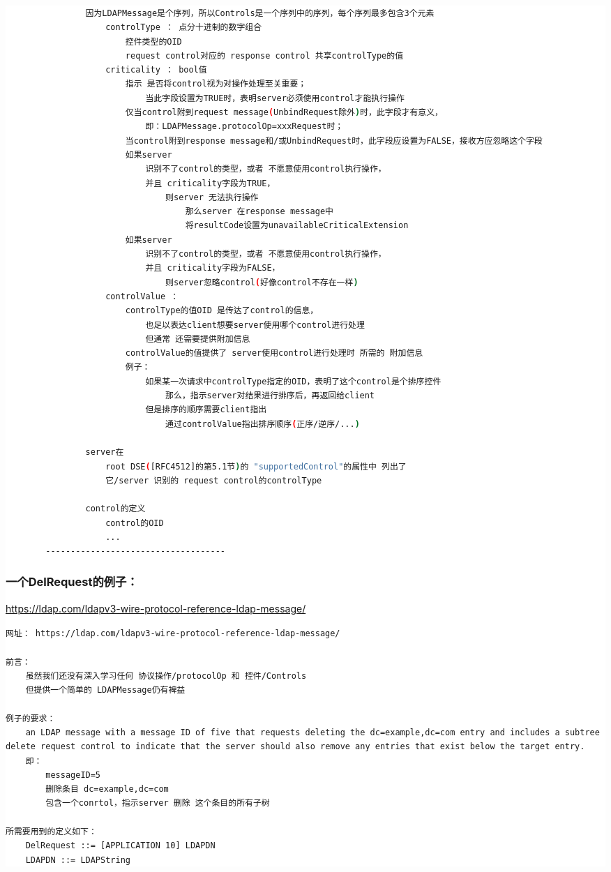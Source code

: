 ```bash
				因为LDAPMessage是个序列，所以Controls是一个序列中的序列，每个序列最多包含3个元素
					controlType ： 点分十进制的数字组合
						控件类型的OID
						request control对应的 response control 共享controlType的值
					criticality ： bool值
						指示 是否将control视为对操作处理至关重要；
							当此字段设置为TRUE时，表明server必须使用control才能执行操作
						仅当control附到request message(UnbindRequest除外)时，此字段才有意义，
							即：LDAPMessage.protocolOp=xxxRequest时；
						当control附到response message和/或UnbindRequest时，此字段应设置为FALSE，接收方应忽略这个字段
						如果server 
							识别不了control的类型，或者 不愿意使用control执行操作，
							并且 criticality字段为TRUE，
								则server 无法执行操作 
									那么server 在response message中 
									将resultCode设置为unavailableCriticalExtension
						如果server 
							识别不了control的类型，或者 不愿意使用control执行操作，
							并且 criticality字段为FALSE，
								则server忽略control(好像control不存在一样)
					controlValue ： 
						controlType的值OID 是传达了control的信息，
							也足以表达client想要server使用哪个control进行处理
							但通常 还需要提供附加信息
						controlValue的值提供了 server使用control进行处理时 所需的 附加信息
						例子： 
							如果某一次请求中controlType指定的OID，表明了这个control是个排序控件
								那么，指示server对结果进行排序后，再返回给client
							但是排序的顺序需要client指出
								通过controlValue指出排序顺序(正序/逆序/...)
				
				server在
					root DSE([RFC4512]的第5.1节)的 "supportedControl"的属性中 列出了
					它/server 识别的 request control的controlType
				
				control的定义
					control的OID
					...
		------------------------------------
```
### 一个DelRequest的例子：

https://ldap.com/ldapv3-wire-protocol-reference-ldap-message/ 

```txt
网址： https://ldap.com/ldapv3-wire-protocol-reference-ldap-message/

前言： 
	虽然我们还没有深入学习任何 协议操作/protocolOp 和 控件/Controls 
	但提供一个简单的 LDAPMessage仍有裨益

例子的要求：
	an LDAP message with a message ID of five that requests deleting the dc=example,dc=com entry and includes a subtree delete request control to indicate that the server should also remove any entries that exist below the target entry.
	即：
		messageID=5
		删除条目 dc=example,dc=com 
		包含一个conrtol，指示server 删除 这个条目的所有子树

所需要用到的定义如下： 
	DelRequest ::= [APPLICATION 10] LDAPDN
	LDAPDN ::= LDAPString
```